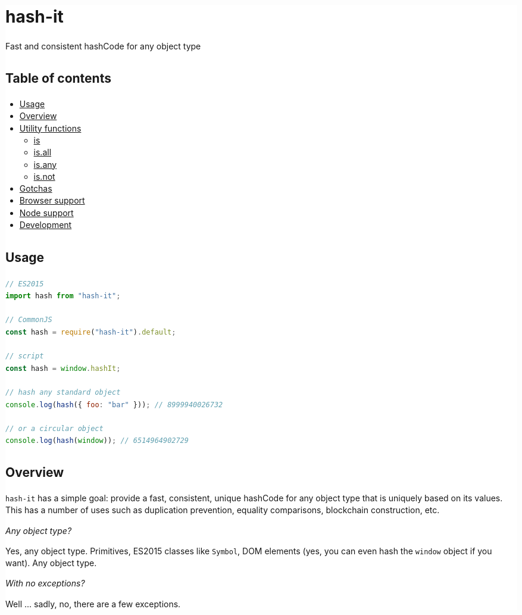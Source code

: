 # hash-it

Fast and consistent hashCode for any object type

## Table of contents

- [Usage](#usage)
- [Overview](#overview)
- [Utility functions](#utility-functions)
  - [is](#is)
  - [is.all](#isall)
  - [is.any](#isany)
  - [is.not](#isnot)
- [Gotchas](#gotchas)
- [Browser support](#browser-support)
- [Node support](#node-support)
- [Development](#development)

## Usage

```javascript
// ES2015
import hash from "hash-it";

// CommonJS
const hash = require("hash-it").default;

// script
const hash = window.hashIt;

// hash any standard object
console.log(hash({ foo: "bar" })); // 8999940026732

// or a circular object
console.log(hash(window)); // 6514964902729
```

## Overview

`hash-it` has a simple goal: provide a fast, consistent, unique hashCode for any object type that is uniquely based on its values. This has a number of uses such as duplication prevention, equality comparisons, blockchain construction, etc.

_Any object type?_

Yes, any object type. Primitives, ES2015 classes like `Symbol`, DOM elements (yes, you can even hash the `window` object if you want). Any object type.

_With no exceptions?_

Well ... sadly, no, there are a few exceptions.
